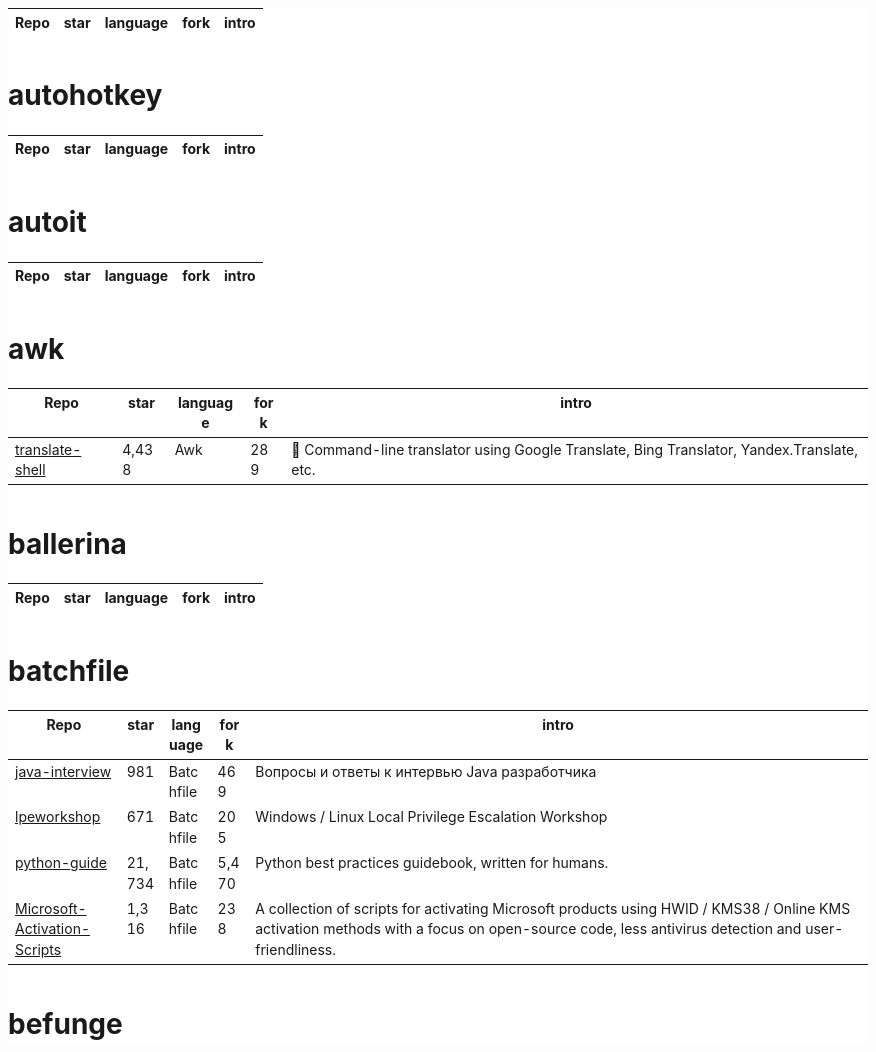 Repo|star|language|fork|intro
-|-|-|-|-



# autohotkey

Repo|star|language|fork|intro
-|-|-|-|-



# autoit

Repo|star|language|fork|intro
-|-|-|-|-



# awk

Repo|star|language|fork|intro
-|-|-|-|-
[translate-shell](https://github.com/soimort/translate-shell)|4,438|Awk|289|💬 Command-line translator using Google Translate, Bing Translator, Yandex.Translate, etc.


# ballerina

Repo|star|language|fork|intro
-|-|-|-|-



# batchfile

Repo|star|language|fork|intro
-|-|-|-|-
[java-interview](https://github.com/enhorse/java-interview)|981|Batchfile|469|Вопросы и ответы к интервью Java разработчика
[lpeworkshop](https://github.com/sagishahar/lpeworkshop)|671|Batchfile|205|Windows / Linux Local Privilege Escalation Workshop
[python-guide](https://github.com/realpython/python-guide)|21,734|Batchfile|5,470|Python best practices guidebook, written for humans.
[Microsoft-Activation-Scripts](https://github.com/massgravel/Microsoft-Activation-Scripts)|1,316|Batchfile|238|A collection of scripts for activating Microsoft products using HWID / KMS38 / Online KMS activation methods with a focus on open-source code, less antivirus detection and user-friendliness.


# befunge
